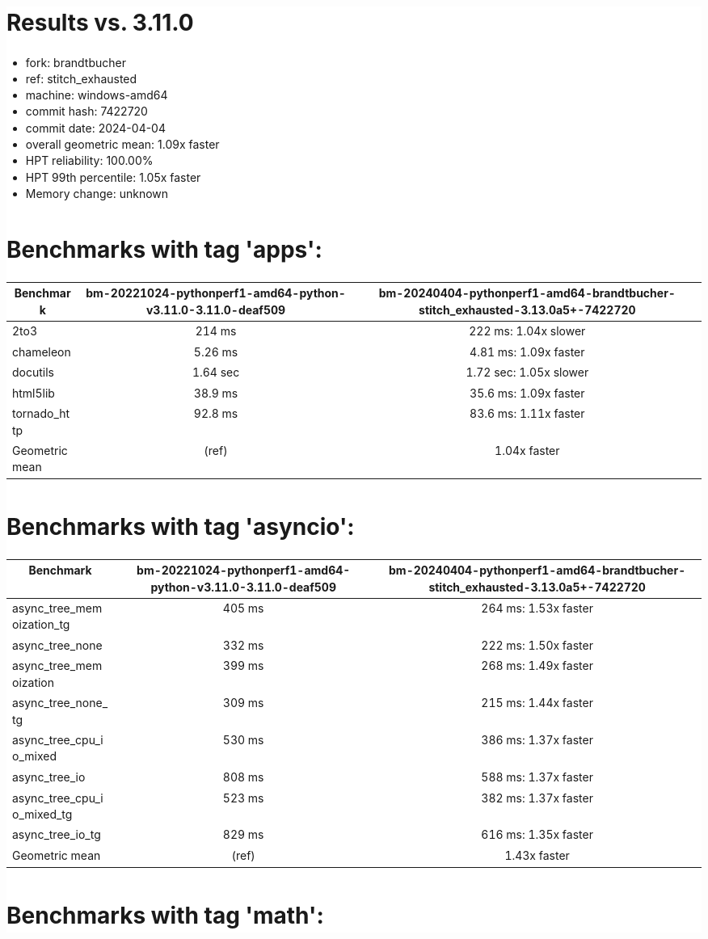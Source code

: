 # Results vs. 3.11.0

- fork: brandtbucher
- ref: stitch_exhausted
- machine: windows-amd64
- commit hash: 7422720
- commit date: 2024-04-04
- overall geometric mean: 1.09x faster
- HPT reliability: 100.00%
- HPT 99th percentile: 1.05x faster
- Memory change: unknown

Benchmarks with tag 'apps':
===========================

| Benchmark      | bm-20221024-pythonperf1-amd64-python-v3.11.0-3.11.0-deaf509 | bm-20240404-pythonperf1-amd64-brandtbucher-stitch_exhausted-3.13.0a5+-7422720 |
|----------------|:-----------------------------------------------------------:|:-----------------------------------------------------------------------------:|
| 2to3           | 214 ms                                                      | 222 ms: 1.04x slower                                                          |
| chameleon      | 5.26 ms                                                     | 4.81 ms: 1.09x faster                                                         |
| docutils       | 1.64 sec                                                    | 1.72 sec: 1.05x slower                                                        |
| html5lib       | 38.9 ms                                                     | 35.6 ms: 1.09x faster                                                         |
| tornado_http   | 92.8 ms                                                     | 83.6 ms: 1.11x faster                                                         |
| Geometric mean | (ref)                                                       | 1.04x faster                                                                  |

Benchmarks with tag 'asyncio':
==============================

| Benchmark                  | bm-20221024-pythonperf1-amd64-python-v3.11.0-3.11.0-deaf509 | bm-20240404-pythonperf1-amd64-brandtbucher-stitch_exhausted-3.13.0a5+-7422720 |
|----------------------------|:-----------------------------------------------------------:|:-----------------------------------------------------------------------------:|
| async_tree_memoization_tg  | 405 ms                                                      | 264 ms: 1.53x faster                                                          |
| async_tree_none            | 332 ms                                                      | 222 ms: 1.50x faster                                                          |
| async_tree_memoization     | 399 ms                                                      | 268 ms: 1.49x faster                                                          |
| async_tree_none_tg         | 309 ms                                                      | 215 ms: 1.44x faster                                                          |
| async_tree_cpu_io_mixed    | 530 ms                                                      | 386 ms: 1.37x faster                                                          |
| async_tree_io              | 808 ms                                                      | 588 ms: 1.37x faster                                                          |
| async_tree_cpu_io_mixed_tg | 523 ms                                                      | 382 ms: 1.37x faster                                                          |
| async_tree_io_tg           | 829 ms                                                      | 616 ms: 1.35x faster                                                          |
| Geometric mean             | (ref)                                                       | 1.43x faster                                                                  |

Benchmarks with tag 'math':
===========================
